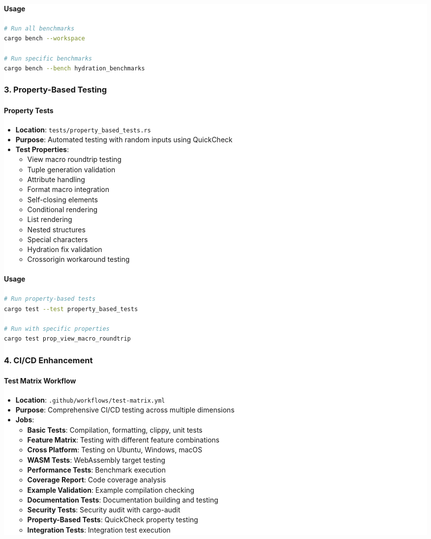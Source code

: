 #### **Usage**
```bash
# Run all benchmarks
cargo bench --workspace

# Run specific benchmarks
cargo bench --bench hydration_benchmarks
```

### 3. **Property-Based Testing**

#### **Property Tests**
- **Location**: `tests/property_based_tests.rs`
- **Purpose**: Automated testing with random inputs using QuickCheck
- **Test Properties**:
  - View macro roundtrip testing
  - Tuple generation validation
  - Attribute handling
  - Format macro integration
  - Self-closing elements
  - Conditional rendering
  - List rendering
  - Nested structures
  - Special characters
  - Hydration fix validation
  - Crossorigin workaround testing

#### **Usage**
```bash
# Run property-based tests
cargo test --test property_based_tests

# Run with specific properties
cargo test prop_view_macro_roundtrip
```

### 4. **CI/CD Enhancement**

#### **Test Matrix Workflow**
- **Location**: `.github/workflows/test-matrix.yml`
- **Purpose**: Comprehensive CI/CD testing across multiple dimensions
- **Jobs**:
  - **Basic Tests**: Compilation, formatting, clippy, unit tests
  - **Feature Matrix**: Testing with different feature combinations
  - **Cross Platform**: Testing on Ubuntu, Windows, macOS
  - **WASM Tests**: WebAssembly target testing
  - **Performance Tests**: Benchmark execution
  - **Coverage Report**: Code coverage analysis
  - **Example Validation**: Example compilation checking
  - **Documentation Tests**: Documentation building and testing
  - **Security Tests**: Security audit with cargo-audit
  - **Property-Based Tests**: QuickCheck property testing
  - **Integration Tests**: Integration test execution
